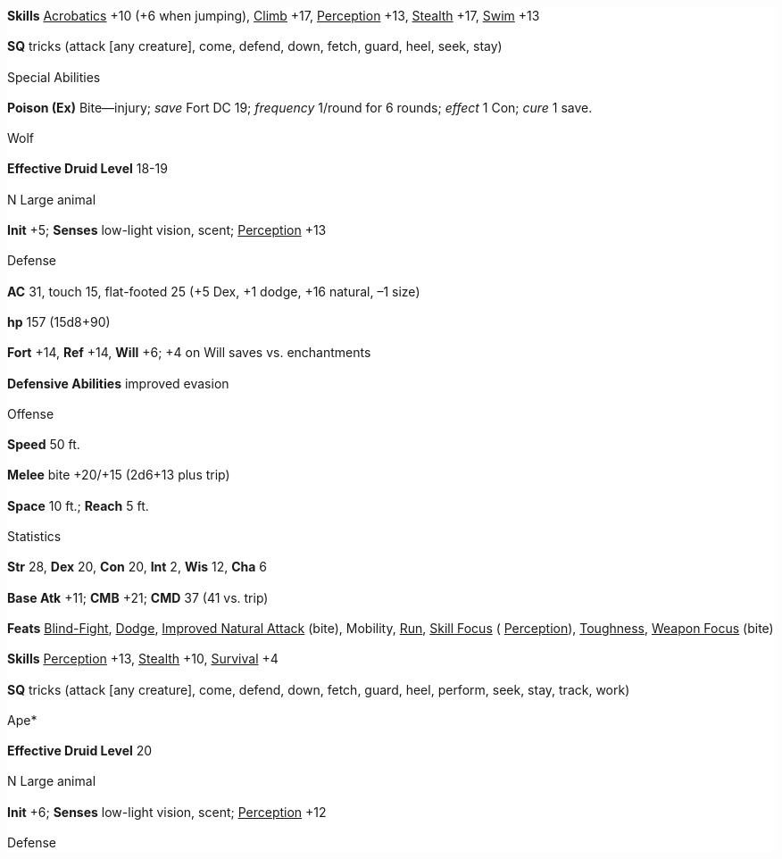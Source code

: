 **Skills** [Acrobatics](skills/acrobatics.md#_acrobatics) +10 (+6 when jumping), [Climb](skills/climb.md#_climb) +17, [Perception](skills/perception.md#_perception) +13, [Stealth](skills/stealth.md#_stealth) +17, [Swim](skills/swim.md#_swim) +13

**SQ** tricks (attack [any creature], come, defend, down, fetch, guard, heel, seek, stay)

Special Abilities

**Poison (Ex)** Bite—injury; _save_ Fort DC 19; _frequency_ 1/round for 6 rounds; _effect_ 1 Con; _cure_ 1 save.

Wolf

**Effective Druid Level** 18-19

N Large animal

**Init** +5; **Senses** low-light vision, scent; [Perception](skills/perception.md#_perception) +13

Defense

**AC** 31, touch 15, flat-footed 25 (+5 Dex, +1 dodge, +16 natural, –1 size)

**hp** 157 (15d8+90)

**Fort** +14, **Ref** +14, **Will** +6; +4 on Will saves vs. enchantments

**Defensive Abilities** improved evasion

Offense

**Speed** 50 ft.

**Melee** bite +20/+15 (2d6+13 plus trip)

**Space** 10 ft.; **Reach** 5 ft.

Statistics

**Str** 28, **Dex** 20, **Con** 20, **Int** 2, **Wis** 12, **Cha** 6

**Base Atk** +11; **CMB** +21; **CMD** 37 (41 vs. trip)

**Feats** [Blind-Fight](feats.md#_blind-fight), [Dodge](feats.md#_dodge), [Improved Natural Attack](monsters/monsterFeats.md#improved-natural-attack) (bite), Mobility, [Run](feats.md#_run), [Skill Focus](feats.md#_skill-focus) ( [Perception](skills/perception.md#_perception)), [Toughness](feats.md#_toughness), [Weapon Focus](feats.md#_weapon-focus) (bite)

**Skills** [Perception](skills/perception.md#_perception) +13, [Stealth](skills/stealth.md#_stealth) +10, [Survival](skills/survival.md#_survival) +4

**SQ** tricks (attack [any creature], come, defend, down, fetch, guard, heel, perform, seek, stay, track, work)

Ape\*

**Effective Druid Level** 20

N Large animal

**Init** +6; **Senses** low-light vision, scent; [Perception](skills/perception.md#_perception) +12

Defense
